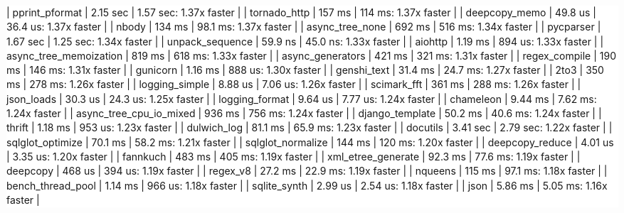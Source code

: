 | pprint_pformat          | 2.15 sec                                                     | 1.57 sec: 1.37x faster                                                      |
| tornado_http            | 157 ms                                                       | 114 ms: 1.37x faster                                                        |
| deepcopy_memo           | 49.8 us                                                      | 36.4 us: 1.37x faster                                                       |
| nbody                   | 134 ms                                                       | 98.1 ms: 1.37x faster                                                       |
| async_tree_none         | 692 ms                                                       | 516 ms: 1.34x faster                                                        |
| pycparser               | 1.67 sec                                                     | 1.25 sec: 1.34x faster                                                      |
| unpack_sequence         | 59.9 ns                                                      | 45.0 ns: 1.33x faster                                                       |
| aiohttp                 | 1.19 ms                                                      | 894 us: 1.33x faster                                                        |
| async_tree_memoization  | 819 ms                                                       | 618 ms: 1.33x faster                                                        |
| async_generators        | 421 ms                                                       | 321 ms: 1.31x faster                                                        |
| regex_compile           | 190 ms                                                       | 146 ms: 1.31x faster                                                        |
| gunicorn                | 1.16 ms                                                      | 888 us: 1.30x faster                                                        |
| genshi_text             | 31.4 ms                                                      | 24.7 ms: 1.27x faster                                                       |
| 2to3                    | 350 ms                                                       | 278 ms: 1.26x faster                                                        |
| logging_simple          | 8.88 us                                                      | 7.06 us: 1.26x faster                                                       |
| scimark_fft             | 361 ms                                                       | 288 ms: 1.26x faster                                                        |
| json_loads              | 30.3 us                                                      | 24.3 us: 1.25x faster                                                       |
| logging_format          | 9.64 us                                                      | 7.77 us: 1.24x faster                                                       |
| chameleon               | 9.44 ms                                                      | 7.62 ms: 1.24x faster                                                       |
| async_tree_cpu_io_mixed | 936 ms                                                       | 756 ms: 1.24x faster                                                        |
| django_template         | 50.2 ms                                                      | 40.6 ms: 1.24x faster                                                       |
| thrift                  | 1.18 ms                                                      | 953 us: 1.23x faster                                                        |
| dulwich_log             | 81.1 ms                                                      | 65.9 ms: 1.23x faster                                                       |
| docutils                | 3.41 sec                                                     | 2.79 sec: 1.22x faster                                                      |
| sqlglot_optimize        | 70.1 ms                                                      | 58.2 ms: 1.21x faster                                                       |
| sqlglot_normalize       | 144 ms                                                       | 120 ms: 1.20x faster                                                        |
| deepcopy_reduce         | 4.01 us                                                      | 3.35 us: 1.20x faster                                                       |
| fannkuch                | 483 ms                                                       | 405 ms: 1.19x faster                                                        |
| xml_etree_generate      | 92.3 ms                                                      | 77.6 ms: 1.19x faster                                                       |
| deepcopy                | 468 us                                                       | 394 us: 1.19x faster                                                        |
| regex_v8                | 27.2 ms                                                      | 22.9 ms: 1.19x faster                                                       |
| nqueens                 | 115 ms                                                       | 97.1 ms: 1.18x faster                                                       |
| bench_thread_pool       | 1.14 ms                                                      | 966 us: 1.18x faster                                                        |
| sqlite_synth            | 2.99 us                                                      | 2.54 us: 1.18x faster                                                       |
| json                    | 5.86 ms                                                      | 5.05 ms: 1.16x faster                                                       |